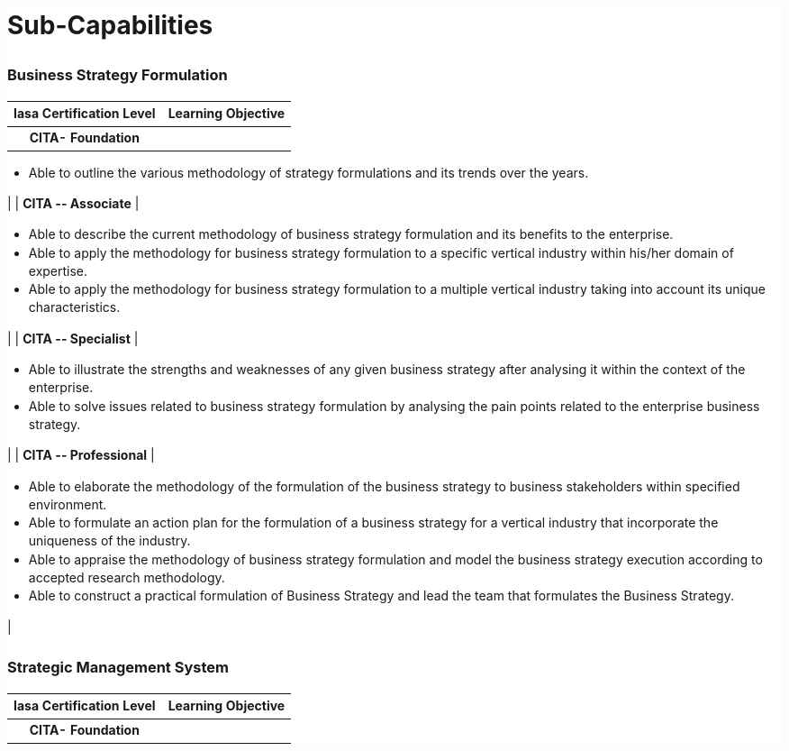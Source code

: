 Sub-Capabilities
================

### **Business Strategy Formulation**

| **Iasa Certification Level** | **Learning Objective** |
| :-: | :-: |
| **CITA- Foundation** |

-   Able to outline the various methodology of strategy formulations and its trends over the years.

 |
| **CITA -- Associate** |

-   Able to describe the current methodology of business strategy formulation and its benefits to the enterprise.
-   Able to apply the methodology for business strategy formulation to a specific vertical industry within his/her domain of expertise.
-   Able to apply the methodology for business strategy formulation to a multiple vertical industry taking into account its unique characteristics.

 |
| **CITA -- Specialist** |

-   Able to illustrate the strengths and weaknesses of any given business strategy after analysing it within the context of the enterprise.
-   Able to solve issues related to business strategy formulation by analysing the pain points related to the enterprise business strategy.

 |
| **CITA -- Professional** |

-   Able to elaborate the methodology of the formulation of the business strategy to business stakeholders within specified environment.
-   Able to formulate an action plan for the formulation of a business strategy for a vertical industry that incorporate the uniqueness of the industry.
-   Able to appraise the methodology of business strategy formulation and model the business strategy execution according to accepted research methodology.
-   Able to construct a practical formulation of Business Strategy and lead the team that formulates the Business Strategy.

 |

### **Strategic Management System**

| **Iasa Certification Level** | **Learning Objective** |
| :-: | :-: |
| **CITA- Foundation** |

